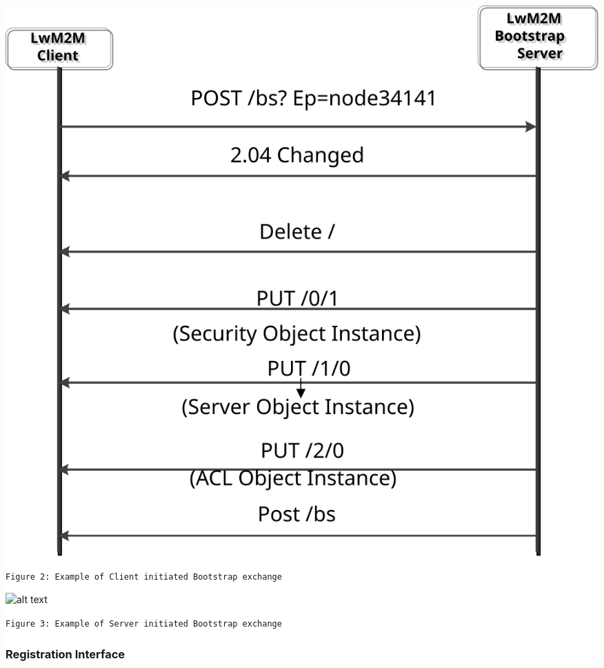 ![alt text](images/client_initiated_bootstrap_exchange.svg "Figure 2: Example of Client initiated Bootstrap exchange") 
```
Figure 2: Example of Client initiated Bootstrap exchange
```

![alt text](images/server_initiated_bootstrap_exchange.svg "Figure 3: Example of Server initiated Bootstrap exchange") 
```
Figure 3: Example of Server initiated Bootstrap exchange
```

### Registration Interface
